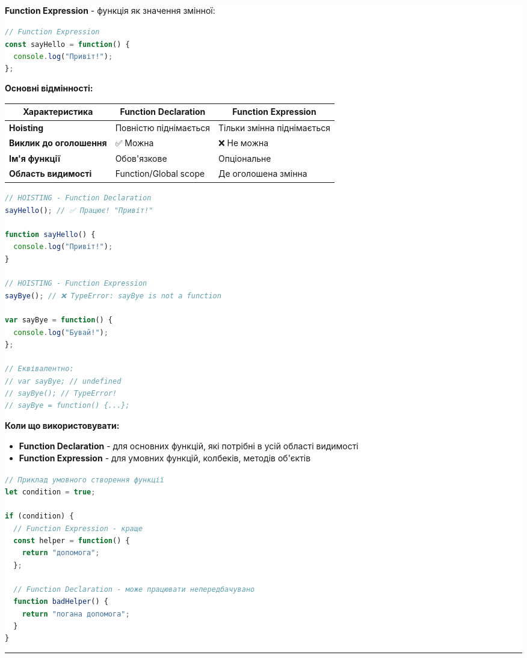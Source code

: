 **Function Expression** - функція як значення змінної:
```javascript
// Function Expression
const sayHello = function() {
  console.log("Привіт!");
};
```

**Основні відмінності:**

| Характеристика | Function Declaration | Function Expression |
|---|---|---|
| **Hoisting** | Повністю піднімається | Тільки змінна піднімається |
| **Виклик до оголошення** | ✅ Можна | ❌ Не можна |
| **Ім'я функції** | Обов'язкове | Опціональне |
| **Область видимості** | Function/Global scope | Де оголошена змінна |

```javascript
// HOISTING - Function Declaration
sayHello(); // ✅ Працює! "Привіт!"

function sayHello() {
  console.log("Привіт!");
}

// HOISTING - Function Expression
sayBye(); // ❌ TypeError: sayBye is not a function

var sayBye = function() {
  console.log("Бувай!");
};

// Еквівалентно:
// var sayBye; // undefined
// sayBye(); // TypeError!
// sayBye = function() {...};
```

**Коли що використовувати:**
- **Function Declaration** - для основних функцій, які потрібні в усій області видимості
- **Function Expression** - для умовних функцій, колбеків, методів об'єктів

```javascript
// Приклад умовного створення функції
let condition = true;

if (condition) {
  // Function Expression - краще
  const helper = function() {
    return "допомога";
  };
  
  // Function Declaration - може працювати непередбачувано
  function badHelper() {
    return "погана допомога";
  }
}
```

---